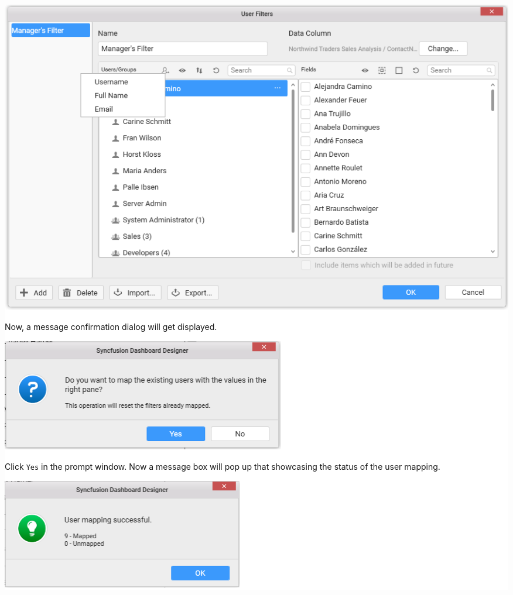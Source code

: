 ![](images/userorgroupfunctionalities_img2.png)

Now, a message confirmation dialog will get displayed.

![](images/userorgroupfunctionalities_img3.png)

Click `Yes` in the prompt window. Now a message box will pop up that showcasing the status of the user mapping.

![](images/userorgroupfunctionalities_img4.png)
